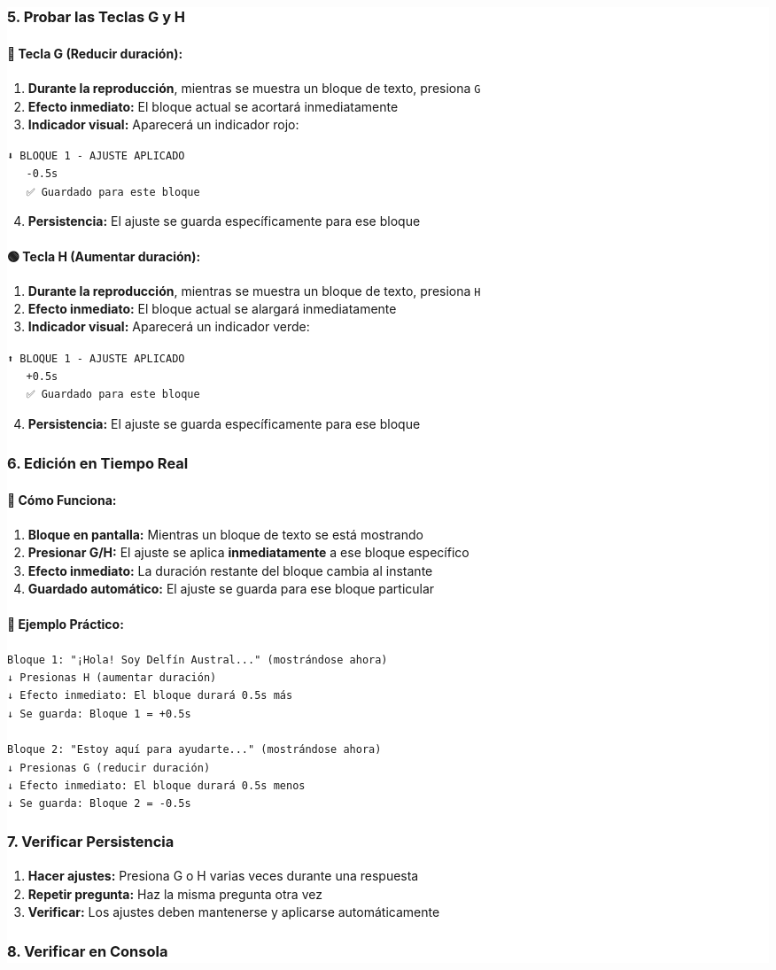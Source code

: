 ### **5. Probar las Teclas G y H**

#### **🔴 Tecla G (Reducir duración):**
1. **Durante la reproducción**, mientras se muestra un bloque de texto, presiona `G`
2. **Efecto inmediato:** El bloque actual se acortará inmediatamente
3. **Indicador visual:** Aparecerá un indicador rojo:
```
⬇️ BLOQUE 1 - AJUSTE APLICADO
   -0.5s
   ✅ Guardado para este bloque
```
4. **Persistencia:** El ajuste se guarda específicamente para ese bloque

#### **🟢 Tecla H (Aumentar duración):**
1. **Durante la reproducción**, mientras se muestra un bloque de texto, presiona `H`
2. **Efecto inmediato:** El bloque actual se alargará inmediatamente
3. **Indicador visual:** Aparecerá un indicador verde:
```
⬆️ BLOQUE 1 - AJUSTE APLICADO
   +0.5s
   ✅ Guardado para este bloque
```
4. **Persistencia:** El ajuste se guarda específicamente para ese bloque

### **6. Edición en Tiempo Real**

#### **🎯 Cómo Funciona:**
1. **Bloque en pantalla:** Mientras un bloque de texto se está mostrando
2. **Presionar G/H:** El ajuste se aplica **inmediatamente** a ese bloque específico
3. **Efecto inmediato:** La duración restante del bloque cambia al instante
4. **Guardado automático:** El ajuste se guarda para ese bloque particular

#### **📝 Ejemplo Práctico:**
```
Bloque 1: "¡Hola! Soy Delfín Austral..." (mostrándose ahora)
↓ Presionas H (aumentar duración)
↓ Efecto inmediato: El bloque durará 0.5s más
↓ Se guarda: Bloque 1 = +0.5s

Bloque 2: "Estoy aquí para ayudarte..." (mostrándose ahora)  
↓ Presionas G (reducir duración)
↓ Efecto inmediato: El bloque durará 0.5s menos
↓ Se guarda: Bloque 2 = -0.5s
```

### **7. Verificar Persistencia**

1. **Hacer ajustes:** Presiona G o H varias veces durante una respuesta
2. **Repetir pregunta:** Haz la misma pregunta otra vez
3. **Verificar:** Los ajustes deben mantenerse y aplicarse automáticamente

### **8. Verificar en Consola**

